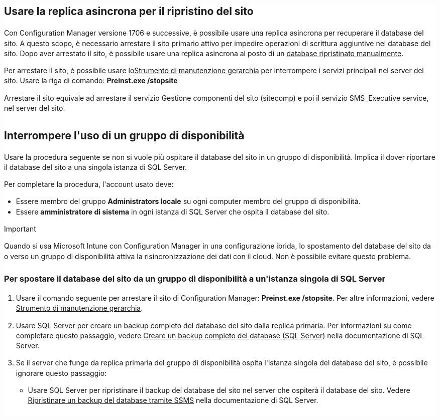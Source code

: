 ## <a name="use-the-asynchronous-replica-to-recover-your-site"></a>Usare la replica asincrona per il ripristino del sito
Con Configuration Manager versione 1706 e successive, è possibile usare una replica asincrona per recuperare il database del sito. A questo scopo, è necessario arrestare il sito primario attivo per impedire operazioni di scrittura aggiuntive nel database del sito. Dopo aver arrestato il sito, è possibile usare una replica asincrona al posto di un [database ripristinato manualmente](/sccm/core/servers/manage/recover-sites#use-a-site-database-that-has-been-manually-recovered).

Per arrestare il sito, è possibile usare lo[Strumento di manutenzione gerarchia](/sccm/core/servers/manage/hierarchy-maintenance-tool-preinst.exe) per interrompere i servizi principali nel server del sito. Usare la riga di comando: **Preinst.exe /stopsite**   

Arrestare il sito equivale ad arrestare il servizio Gestione componenti del sito (sitecomp) e poi il servizio SMS_Executive service, nel server del sito.

  

## <a name="stop-using-an-availability-group"></a>Interrompere l'uso di un gruppo di disponibilità
Usare la procedura seguente se non si vuole più ospitare il database del sito in un gruppo di disponibilità. Implica il dover riportare il database del sito a una singola istanza di SQL Server.

Per completare la procedura, l'account usato deve:
-   Essere membro del gruppo **Administrators locale** su ogni computer membro del gruppo di disponibilità.
-   Essere **amministratore di sistema** in ogni istanza di SQL Server che ospita il database del sito.

> [!IMPORTANT]  
> Quando si usa Microsoft Intune con Configuration Manager in una configurazione ibrida, lo spostamento del database del sito da o verso un gruppo di disponibilità attiva la risincronizzazione dei dati con il cloud. Non è possibile evitare questo problema.

### <a name="to-move-the-site-database-from-an-availability-group-back-to-a-single-instance-sql-server"></a>Per spostare il database del sito da un gruppo di disponibilità a un'istanza singola di SQL Server
1. Usare il comando seguente per arrestare il sito di Configuration Manager: **Preinst.exe /stopsite**. Per altre informazioni, vedere [Strumento di manutenzione gerarchia](/sccm/core/servers/manage/hierarchy-maintenance-tool-preinst.exe).

2. Usare SQL Server per creare un backup completo del database del sito dalla replica primaria. Per informazioni su come completare questo passaggio, vedere [Creare un backup completo del database (SQL Server)](/sql/relational-databases/backup-restore/create-a-full-database-backup-sql-server) nella documentazione di SQL Server.

3. Se il server che funge da replica primaria del gruppo di disponibilità ospita l'istanza singola del database del sito, è possibile ignorare questo passaggio:  

    -   Usare SQL Server per ripristinare il backup del database del sito nel server che ospiterà il database del sito. Vedere [Ripristinare un backup del database tramite SSMS](/sql/relational-databases/backup-restore/restore-a-database-backup-using-ssms) nella documentazione di SQL Server.   <br />  <br />
